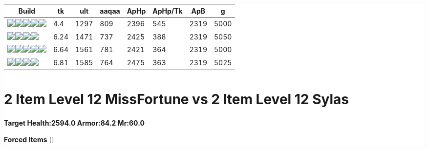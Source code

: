 



Build | tk | ult | aaqaa |ApHp | ApHp/Tk | ApB | g
-|-|-|-|-|-|-|-
![](/item/6672.png)![](/item/1001.png)![](/item/1053.png)![](/item/1055.png)![](/item/1036.png)|4.4|1297|809|2396|545|2319|5000
![](/item/6675.png)![](/item/1001.png)![](/item/1053.png)![](/item/1055.png)|6.24|1471|737|2425|388|2319|5050
![](/item/6676.png)![](/item/1001.png)![](/item/1053.png)![](/item/1055.png)![](/item/1036.png)|6.64|1561|781|2421|364|2319|5000
![](/item/3074.png)![](/item/1001.png)![](/item/1055.png)![](/item/1037.png)|6.81|1585|764|2475|363|2319|5025




























































# 2 Item Level 12 MissFortune vs 2 Item Level 12 Sylas

**Target Health:2594.0 Armor:84.2 Mr:60.0**


**Forced Items** []

